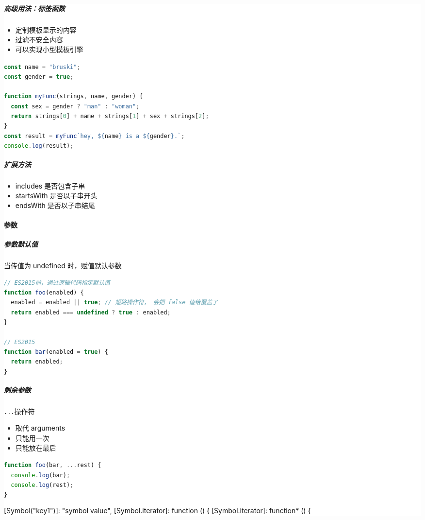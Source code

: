 ##### 高级用法：标签函数

- 定制模板显示的内容
- 过滤不安全内容
- 可以实现小型模板引擎

```js
const name = "bruski";
const gender = true;

function myFunc(strings, name, gender) {
  const sex = gender ? "man" : "woman";
  return strings[0] + name + strings[1] + sex + strings[2];
}
const result = myFunc`hey, ${name} is a ${gender}.`;
console.log(result);
```

##### 扩展方法

- includes 是否包含子串
- startsWith 是否以子串开头
- endsWith 是否以子串结尾

#### 参数

##### 参数默认值

当传值为 undefined 时，赋值默认参数

```js
// ES2015前，通过逻辑代码指定默认值
function foo(enabled) {
  enabled = enabled || true; // 短路操作符， 会把 false 值给覆盖了
  return enabled === undefined ? true : enabled;
}

// ES2015
function bar(enabled = true) {
  return enabled;
}
```

##### 剩余参数

`...`操作符

- 取代 arguments
- 只能用一次
- 只能放在最后

```js
function foo(bar, ...rest) {
  console.log(bar);
  console.log(rest);
}
```


  [Math.random()]: 123,
  [secret]: "data1",
  [Symbol.toStringTag]: "XObject",
  [Symbol("key1")]: "symbol value",
  [Symbol.iterator]: function () {
  [Symbol.iterator]: function* () {